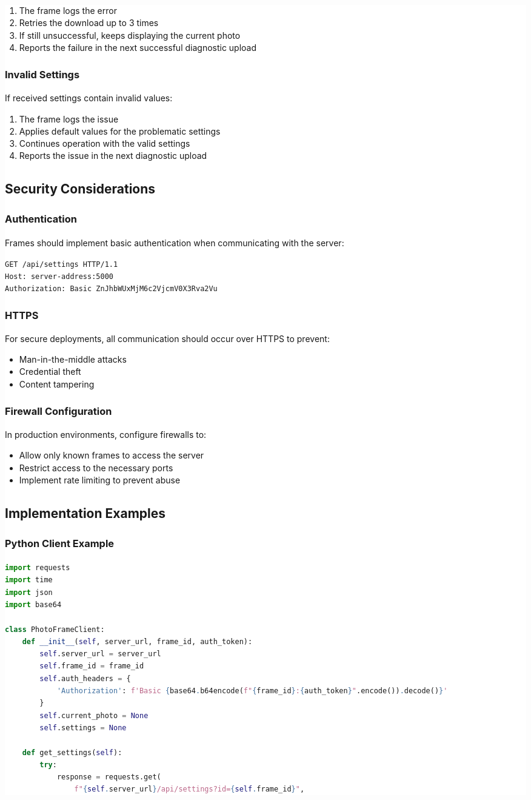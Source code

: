 1. The frame logs the error
2. Retries the download up to 3 times
3. If still unsuccessful, keeps displaying the current photo
4. Reports the failure in the next successful diagnostic upload

### Invalid Settings

If received settings contain invalid values:

1. The frame logs the issue
2. Applies default values for the problematic settings
3. Continues operation with the valid settings
4. Reports the issue in the next diagnostic upload

## Security Considerations

### Authentication

Frames should implement basic authentication when communicating with the server:

```
GET /api/settings HTTP/1.1
Host: server-address:5000
Authorization: Basic ZnJhbWUxMjM6c2VjcmV0X3Rva2Vu
```

### HTTPS

For secure deployments, all communication should occur over HTTPS to prevent:
- Man-in-the-middle attacks
- Credential theft
- Content tampering

### Firewall Configuration

In production environments, configure firewalls to:
- Allow only known frames to access the server
- Restrict access to the necessary ports
- Implement rate limiting to prevent abuse

## Implementation Examples

### Python Client Example

```python
import requests
import time
import json
import base64

class PhotoFrameClient:
    def __init__(self, server_url, frame_id, auth_token):
        self.server_url = server_url
        self.frame_id = frame_id
        self.auth_headers = {
            'Authorization': f'Basic {base64.b64encode(f"{frame_id}:{auth_token}".encode()).decode()}'
        }
        self.current_photo = None
        self.settings = None
    
    def get_settings(self):
        try:
            response = requests.get(
                f"{self.server_url}/api/settings?id={self.frame_id}",
```